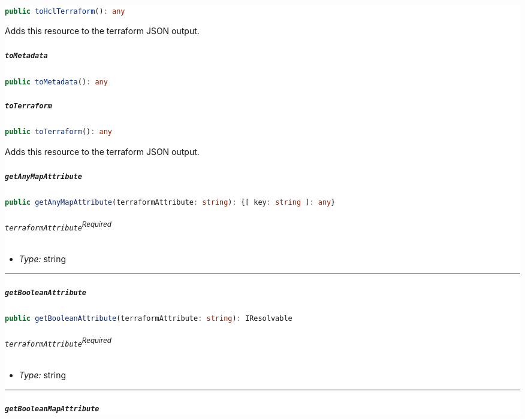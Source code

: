 ```typescript
public toHclTerraform(): any
```

Adds this resource to the terraform JSON output.

##### `toMetadata` <a name="toMetadata" id="@cdktf/provider-gitlab.dataGitlabCurrentUser.DataGitlabCurrentUser.toMetadata"></a>

```typescript
public toMetadata(): any
```

##### `toTerraform` <a name="toTerraform" id="@cdktf/provider-gitlab.dataGitlabCurrentUser.DataGitlabCurrentUser.toTerraform"></a>

```typescript
public toTerraform(): any
```

Adds this resource to the terraform JSON output.

##### `getAnyMapAttribute` <a name="getAnyMapAttribute" id="@cdktf/provider-gitlab.dataGitlabCurrentUser.DataGitlabCurrentUser.getAnyMapAttribute"></a>

```typescript
public getAnyMapAttribute(terraformAttribute: string): {[ key: string ]: any}
```

###### `terraformAttribute`<sup>Required</sup> <a name="terraformAttribute" id="@cdktf/provider-gitlab.dataGitlabCurrentUser.DataGitlabCurrentUser.getAnyMapAttribute.parameter.terraformAttribute"></a>

- *Type:* string

---

##### `getBooleanAttribute` <a name="getBooleanAttribute" id="@cdktf/provider-gitlab.dataGitlabCurrentUser.DataGitlabCurrentUser.getBooleanAttribute"></a>

```typescript
public getBooleanAttribute(terraformAttribute: string): IResolvable
```

###### `terraformAttribute`<sup>Required</sup> <a name="terraformAttribute" id="@cdktf/provider-gitlab.dataGitlabCurrentUser.DataGitlabCurrentUser.getBooleanAttribute.parameter.terraformAttribute"></a>

- *Type:* string

---

##### `getBooleanMapAttribute` <a name="getBooleanMapAttribute" id="@cdktf/provider-gitlab.dataGitlabCurrentUser.DataGitlabCurrentUser.getBooleanMapAttribute"></a>
